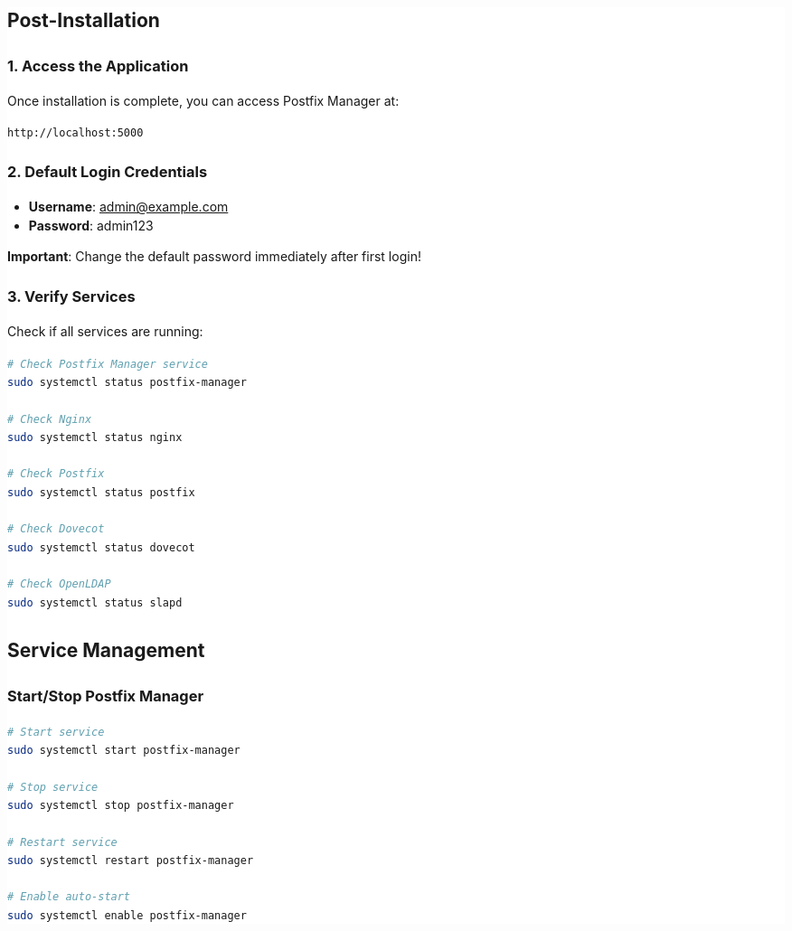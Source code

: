 ## Post-Installation

### 1. Access the Application
Once installation is complete, you can access Postfix Manager at:
```
http://localhost:5000
```

### 2. Default Login Credentials
- **Username**: admin@example.com
- **Password**: admin123

**Important**: Change the default password immediately after first login!

### 3. Verify Services
Check if all services are running:
```bash
# Check Postfix Manager service
sudo systemctl status postfix-manager

# Check Nginx
sudo systemctl status nginx

# Check Postfix
sudo systemctl status postfix

# Check Dovecot
sudo systemctl status dovecot

# Check OpenLDAP
sudo systemctl status slapd
```

## Service Management

### Start/Stop Postfix Manager
```bash
# Start service
sudo systemctl start postfix-manager

# Stop service
sudo systemctl stop postfix-manager

# Restart service
sudo systemctl restart postfix-manager

# Enable auto-start
sudo systemctl enable postfix-manager
```
